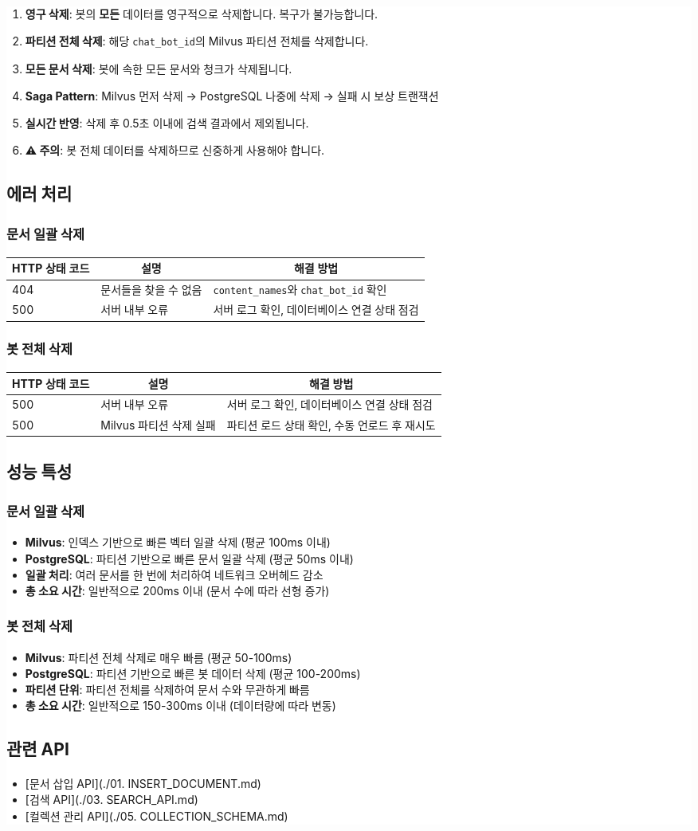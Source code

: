 1. **영구 삭제**: 봇의 **모든** 데이터를 영구적으로 삭제합니다. 복구가 불가능합니다.

2. **파티션 전체 삭제**: 해당 `chat_bot_id`의 Milvus 파티션 전체를 삭제합니다.

3. **모든 문서 삭제**: 봇에 속한 모든 문서와 청크가 삭제됩니다.

4. **Saga Pattern**: Milvus 먼저 삭제 → PostgreSQL 나중에 삭제 → 실패 시 보상 트랜잭션

5. **실시간 반영**: 삭제 후 0.5초 이내에 검색 결과에서 제외됩니다.

6. **⚠️ 주의**: 봇 전체 데이터를 삭제하므로 신중하게 사용해야 합니다.

## 에러 처리

### 문서 일괄 삭제

| HTTP 상태 코드 | 설명 | 해결 방법 |
|---------------|------|----------|
| 404 | 문서들을 찾을 수 없음 | `content_names`와 `chat_bot_id` 확인 |
| 500 | 서버 내부 오류 | 서버 로그 확인, 데이터베이스 연결 상태 점검 |

### 봇 전체 삭제

| HTTP 상태 코드 | 설명 | 해결 방법 |
|---------------|------|----------|
| 500 | 서버 내부 오류 | 서버 로그 확인, 데이터베이스 연결 상태 점검 |
| 500 | Milvus 파티션 삭제 실패 | 파티션 로드 상태 확인, 수동 언로드 후 재시도 |

## 성능 특성

### 문서 일괄 삭제

- **Milvus**: 인덱스 기반으로 빠른 벡터 일괄 삭제 (평균 100ms 이내)
- **PostgreSQL**: 파티션 기반으로 빠른 문서 일괄 삭제 (평균 50ms 이내)
- **일괄 처리**: 여러 문서를 한 번에 처리하여 네트워크 오버헤드 감소
- **총 소요 시간**: 일반적으로 200ms 이내 (문서 수에 따라 선형 증가)

### 봇 전체 삭제

- **Milvus**: 파티션 전체 삭제로 매우 빠름 (평균 50-100ms)
- **PostgreSQL**: 파티션 기반으로 빠른 봇 데이터 삭제 (평균 100-200ms)
- **파티션 단위**: 파티션 전체를 삭제하여 문서 수와 무관하게 빠름
- **총 소요 시간**: 일반적으로 150-300ms 이내 (데이터량에 따라 변동)

## 관련 API

- [문서 삽입 API](./01. INSERT_DOCUMENT.md)
- [검색 API](./03. SEARCH_API.md)
- [컬렉션 관리 API](./05. COLLECTION_SCHEMA.md)
